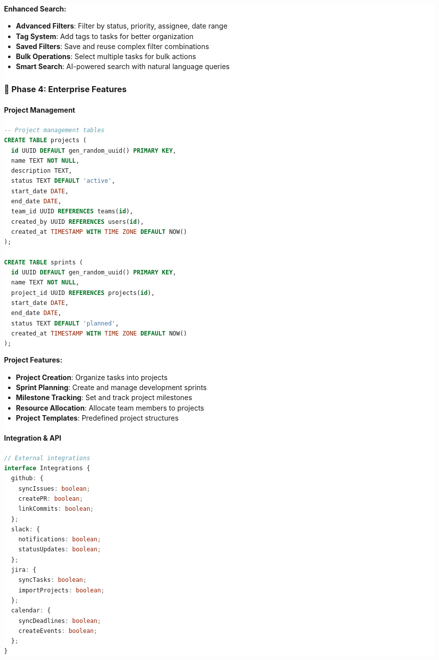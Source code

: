 **Enhanced Search:**
- **Advanced Filters**: Filter by status, priority, assignee, date range
- **Tag System**: Add tags to tasks for better organization
- **Saved Filters**: Save and reuse complex filter combinations
- **Bulk Operations**: Select multiple tasks for bulk actions
- **Smart Search**: AI-powered search with natural language queries

### 🎯 **Phase 4: Enterprise Features**

#### **Project Management**
```sql
-- Project management tables
CREATE TABLE projects (
  id UUID DEFAULT gen_random_uuid() PRIMARY KEY,
  name TEXT NOT NULL,
  description TEXT,
  status TEXT DEFAULT 'active',
  start_date DATE,
  end_date DATE,
  team_id UUID REFERENCES teams(id),
  created_by UUID REFERENCES users(id),
  created_at TIMESTAMP WITH TIME ZONE DEFAULT NOW()
);

CREATE TABLE sprints (
  id UUID DEFAULT gen_random_uuid() PRIMARY KEY,
  name TEXT NOT NULL,
  project_id UUID REFERENCES projects(id),
  start_date DATE,
  end_date DATE,
  status TEXT DEFAULT 'planned',
  created_at TIMESTAMP WITH TIME ZONE DEFAULT NOW()
);
```

**Project Features:**
- **Project Creation**: Organize tasks into projects
- **Sprint Planning**: Create and manage development sprints
- **Milestone Tracking**: Set and track project milestones
- **Resource Allocation**: Allocate team members to projects
- **Project Templates**: Predefined project structures

#### **Integration & API**
```typescript
// External integrations
interface Integrations {
  github: {
    syncIssues: boolean;
    createPR: boolean;
    linkCommits: boolean;
  };
  slack: {
    notifications: boolean;
    statusUpdates: boolean;
  };
  jira: {
    syncTasks: boolean;
    importProjects: boolean;
  };
  calendar: {
    syncDeadlines: boolean;
    createEvents: boolean;
  };
}
```
